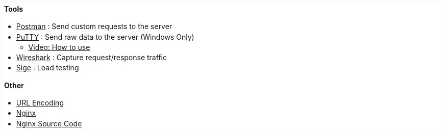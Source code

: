 __Tools__
- [Postman](https://www.postman.com/downloads/) : Send custom requests to the server
- [PuTTY](https://www.putty.org/) : Send raw data to the server (Windows Only)
    - [Video: How to use](https://www.youtube.com/watch?v=ptJYNY7UbQU&ab_channel=GeekThis)
- [Wireshark]() : Capture request/response traffic
- [Sige](https://www.linode.com/docs/guides/load-testing-with-siege/) : Load testing 

__Other__
- [URL Encoding](https://www.urlencoder.io/learn/#:~:text=A%20URL%20is%20composed%20from,%22%20%2C%20%22~%22%20)
- [Nginx](https://nginx.org/en/)
- [Nginx Source Code](https://github.com/nginx/nginx)
